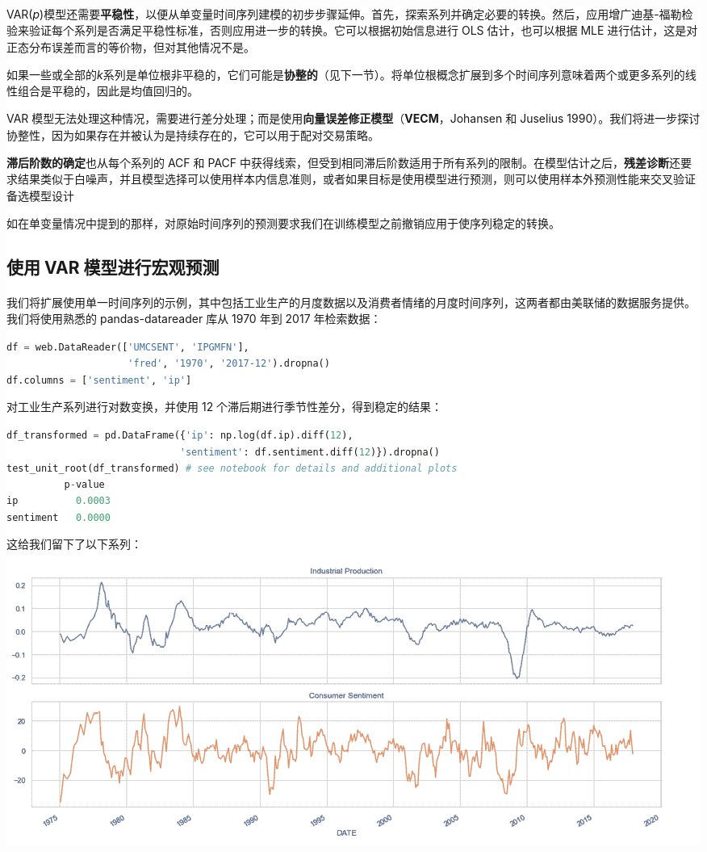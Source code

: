 VAR(*p*)模型还需要**平稳性**，以便从单变量时间序列建模的初步步骤延伸。首先，探索系列并确定必要的转换。然后，应用增广迪基-福勒检验来验证每个系列是否满足平稳性标准，否则应用进一步的转换。它可以根据初始信息进行 OLS 估计，也可以根据 MLE 进行估计，这是对正态分布误差而言的等价物，但对其他情况不是。

如果一些或全部的*k*系列是单位根非平稳的，它们可能是**协整的**（见下一节）。将单位根概念扩展到多个时间序列意味着两个或更多系列的线性组合是平稳的，因此是均值回归的。

VAR 模型无法处理这种情况，需要进行差分处理；而是使用**向量误差修正模型**（**VECM**，Johansen 和 Juselius 1990）。我们将进一步探讨协整性，因为如果存在并被认为是持续存在的，它可以用于配对交易策略。

**滞后阶数的确定**也从每个系列的 ACF 和 PACF 中获得线索，但受到相同滞后阶数适用于所有系列的限制。在模型估计之后，**残差诊断**还要求结果类似于白噪声，并且模型选择可以使用样本内信息准则，或者如果目标是使用模型进行预测，则可以使用样本外预测性能来交叉验证备选模型设计

如在单变量情况中提到的那样，对原始时间序列的预测要求我们在训练模型之前撤销应用于使序列稳定的转换。

## 使用 VAR 模型进行宏观预测

我们将扩展使用单一时间序列的示例，其中包括工业生产的月度数据以及消费者情绪的月度时间序列，这两者都由美联储的数据服务提供。我们将使用熟悉的 pandas-datareader 库从 1970 年到 2017 年检索数据：

```py
df = web.DataReader(['UMCSENT', 'IPGMFN'],
                     'fred', '1970', '2017-12').dropna()
df.columns = ['sentiment', 'ip'] 
```

对工业生产系列进行对数变换，并使用 12 个滞后期进行季节性差分，得到稳定的结果：

```py
df_transformed = pd.DataFrame({'ip': np.log(df.ip).diff(12),
                              'sentiment': df.sentiment.diff(12)}).dropna()
test_unit_root(df_transformed) # see notebook for details and additional plots
          p-value
ip          0.0003
sentiment   0.0000 
```

这给我们留下了以下系列：

![](img/15439_09_10.png)
